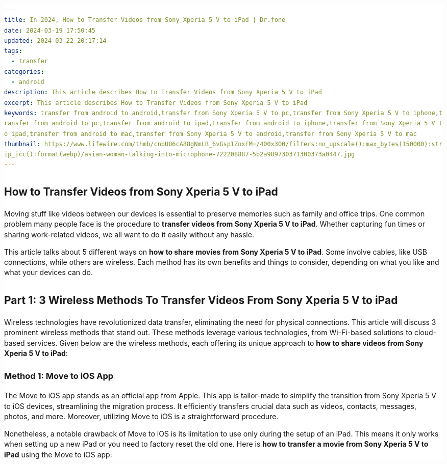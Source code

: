 ```yaml
---
title: In 2024, How to Transfer Videos from Sony Xperia 5 V to iPad | Dr.fone
date: 2024-03-19 17:50:45
updated: 2024-03-22 20:17:14
tags: 
  - transfer
categories:
  - android
description: This article describes How to Transfer Videos from Sony Xperia 5 V to iPad
excerpt: This article describes How to Transfer Videos from Sony Xperia 5 V to iPad
keywords: transfer from android to android,transfer from Sony Xperia 5 V to pc,transfer from Sony Xperia 5 V to iphone,transfer from android to pc,transfer from android to ipad,transfer from android to iphone,transfer from Sony Xperia 5 V to ipad,transfer from android to mac,transfer from Sony Xperia 5 V to android,transfer from Sony Xperia 5 V to mac
thumbnail: https://www.lifewire.com/thmb/cnbU86cA88gNmLB_6vGsp1ZnxFM=/400x300/filters:no_upscale():max_bytes(150000):strip_icc():format(webp)/asian-woman-talking-into-microphone-722208887-5b2a989730371300373a0447.jpg
---
```


## How to Transfer Videos from Sony Xperia 5 V to iPad

Moving stuff like videos between our devices is essential to preserve memories such as family and office trips. One common problem many people face is the procedure to **transfer videos from Sony Xperia 5 V to iPad**. Whether capturing fun times or sharing work-related videos, we all want to do it easily without any hassle.

This article talks about 5 different ways on **how to share movies from Sony Xperia 5 V to iPad**. Some involve cables, like USB connections, while others are wireless. Each method has its own benefits and things to consider, depending on what you like and what your devices can do.

## Part 1: 3 Wireless Methods To Transfer Videos From Sony Xperia 5 V to iPad

Wireless technologies have revolutionized data transfer, eliminating the need for physical connections. This article will discuss 3 prominent wireless methods that stand out. These methods leverage various technologies, from Wi-Fi-based solutions to cloud-based services. Given below are the wireless methods, each offering its unique approach to **how to share videos from Sony Xperia 5 V to iPad**:

### Method 1: Move to iOS App

The Move to iOS app stands as an official app from Apple. This app is tailor-made to simplify the transition from Sony Xperia 5 V to iOS devices, streamlining the migration process. It efficiently transfers crucial data such as videos, contacts, messages, photos, and more. Moreover, utilizing Move to iOS is a straightforward procedure.

Nonetheless, a notable drawback of Move to iOS is its limitation to use only during the setup of an iPad. This means it only works when setting up a new iPad or you need to factory reset the old one. Here is **how to transfer a movie from Sony Xperia 5 V to iPad** using the Move to iOS app:
